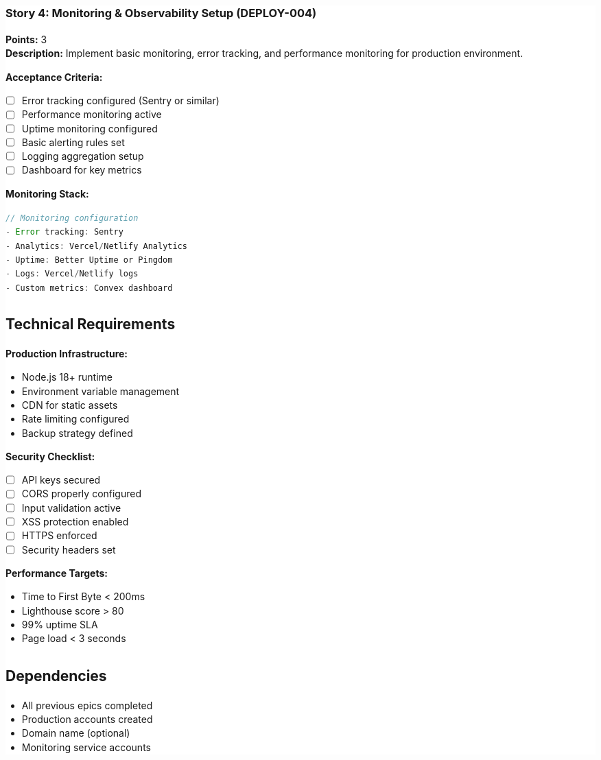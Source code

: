 ### Story 4: Monitoring & Observability Setup (DEPLOY-004)
**Points:** 3  
**Description:** Implement basic monitoring, error tracking, and performance monitoring for production environment.

**Acceptance Criteria:**
- [ ] Error tracking configured (Sentry or similar)
- [ ] Performance monitoring active
- [ ] Uptime monitoring configured
- [ ] Basic alerting rules set
- [ ] Logging aggregation setup
- [ ] Dashboard for key metrics

**Monitoring Stack:**
```typescript
// Monitoring configuration
- Error tracking: Sentry
- Analytics: Vercel/Netlify Analytics
- Uptime: Better Uptime or Pingdom
- Logs: Vercel/Netlify logs
- Custom metrics: Convex dashboard
```

## Technical Requirements

**Production Infrastructure:**
- Node.js 18+ runtime
- Environment variable management
- CDN for static assets
- Rate limiting configured
- Backup strategy defined

**Security Checklist:**
- [ ] API keys secured
- [ ] CORS properly configured
- [ ] Input validation active
- [ ] XSS protection enabled
- [ ] HTTPS enforced
- [ ] Security headers set

**Performance Targets:**
- Time to First Byte < 200ms
- Lighthouse score > 80
- 99% uptime SLA
- Page load < 3 seconds

## Dependencies
- All previous epics completed
- Production accounts created
- Domain name (optional)
- Monitoring service accounts
